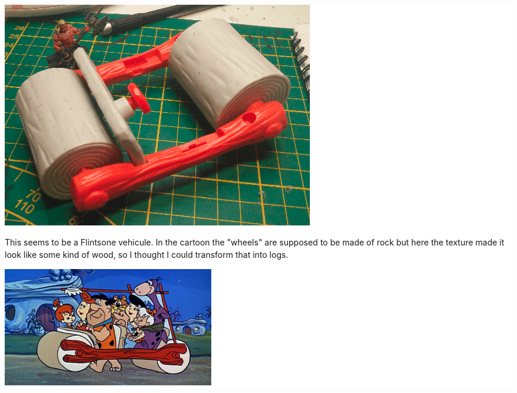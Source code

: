 ![image-20200723145822898](image-20200723145822898.png)

This seems to be a Flintsone vehicule. In the cartoon the "wheels" are supposed to be made of rock but here the texture made it look like some kind of wood, so I thought I could transform that into logs.

![Original car](flintstonescar.jpg)
